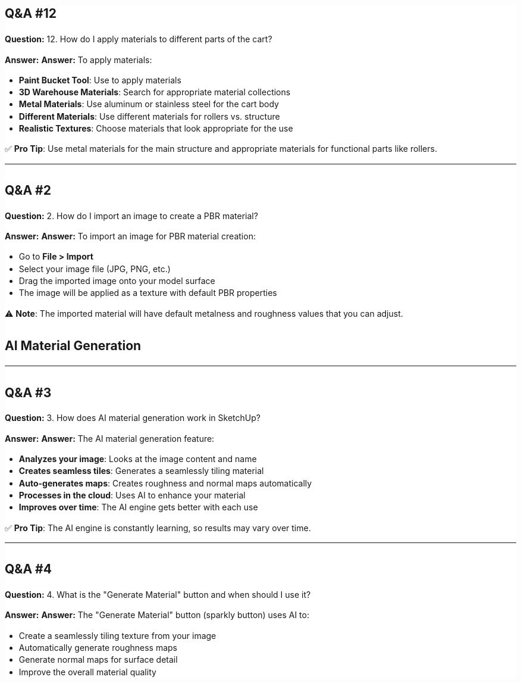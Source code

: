 ## Q&A #12

**Question:** 12. How do I apply materials to different parts of the cart?

**Answer:** **Answer:** To apply materials:
- **Paint Bucket Tool**: Use to apply materials
- **3D Warehouse Materials**: Search for appropriate material collections
- **Metal Materials**: Use aluminum or stainless steel for the cart body
- **Different Materials**: Use different materials for rollers vs. structure
- **Realistic Textures**: Choose materials that look appropriate for the use

✅ **Pro Tip**: Use metal materials for the main structure and appropriate materials for functional parts like rollers.

---

## Q&A #2

**Question:** 2. How do I import an image to create a PBR material?

**Answer:** **Answer:** To import an image for PBR material creation:
- Go to **File > Import**
- Select your image file (JPG, PNG, etc.)
- Drag the imported image onto your model surface
- The image will be applied as a texture with default PBR properties

⚠️ **Note**: The imported material will have default metalness and roughness values that you can adjust.

## AI Material Generation

---

## Q&A #3

**Question:** 3. How does AI material generation work in SketchUp?

**Answer:** **Answer:** The AI material generation feature:
- **Analyzes your image**: Looks at the image content and name
- **Creates seamless tiles**: Generates a seamlessly tiling material
- **Auto-generates maps**: Creates roughness and normal maps automatically
- **Processes in the cloud**: Uses AI to enhance your material
- **Improves over time**: The AI engine gets better with each use

✅ **Pro Tip**: The AI engine is constantly learning, so results may vary over time.

---

## Q&A #4

**Question:** 4. What is the "Generate Material" button and when should I use it?

**Answer:** **Answer:** The "Generate Material" button (sparkly button) uses AI to:
- Create a seamlessly tiling texture from your image
- Automatically generate roughness maps
- Generate normal maps for surface detail
- Improve the overall material quality
